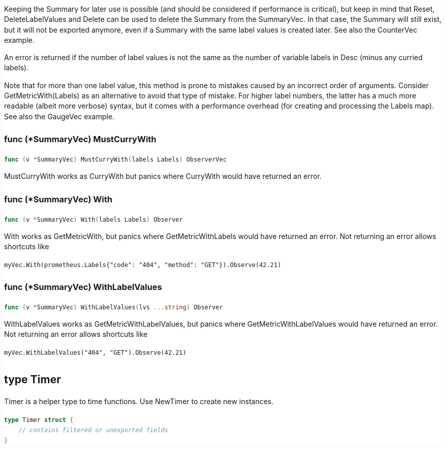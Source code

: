 Keeping the Summary for later use is possible \(and should be considered if performance is critical\), but keep in mind that Reset, DeleteLabelValues and Delete can be used to delete the Summary from the SummaryVec. In that case, the Summary will still exist, but it will not be exported anymore, even if a Summary with the same label values is created later. See also the CounterVec example.

An error is returned if the number of label values is not the same as the number of variable labels in Desc \(minus any curried labels\).

Note that for more than one label value, this method is prone to mistakes caused by an incorrect order of arguments. Consider GetMetricWith\(Labels\) as an alternative to avoid that type of mistake. For higher label numbers, the latter has a much more readable \(albeit more verbose\) syntax, but it comes with a performance overhead \(for creating and processing the Labels map\). See also the GaugeVec example.

### func \(\*SummaryVec\) MustCurryWith

```go
func (v *SummaryVec) MustCurryWith(labels Labels) ObserverVec
```

MustCurryWith works as CurryWith but panics where CurryWith would have returned an error.

### func \(\*SummaryVec\) With

```go
func (v *SummaryVec) With(labels Labels) Observer
```

With works as GetMetricWith, but panics where GetMetricWithLabels would have returned an error. Not returning an error allows shortcuts like

```
myVec.With(prometheus.Labels{"code": "404", "method": "GET"}).Observe(42.21)
```

### func \(\*SummaryVec\) WithLabelValues

```go
func (v *SummaryVec) WithLabelValues(lvs ...string) Observer
```

WithLabelValues works as GetMetricWithLabelValues, but panics where GetMetricWithLabelValues would have returned an error. Not returning an error allows shortcuts like

```
myVec.WithLabelValues("404", "GET").Observe(42.21)
```

## type Timer

Timer is a helper type to time functions. Use NewTimer to create new instances.

```go
type Timer struct {
    // contains filtered or unexported fields
}
```
